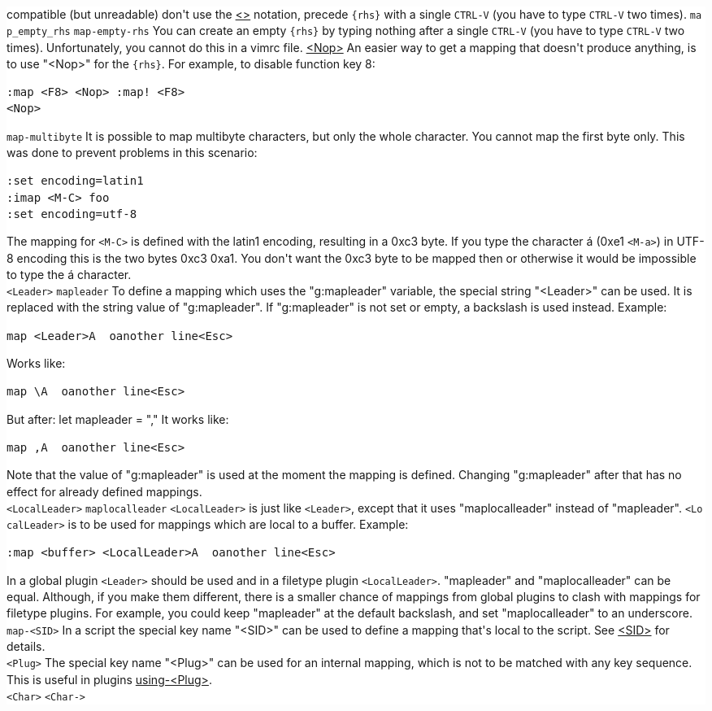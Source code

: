 compatible (but unreadable) don't use the <a href="/neovim-docs-web/en/intro#%3C%3E">&lt;&gt;</a> notation, precede <code>{rhs}</code> with a
single <code>CTRL-V</code> (you have to type <code>CTRL-V</code> two times).
						<a name="map_empty_rhs"></a><code class="help-tag-right">map_empty_rhs</code> <a name="map-empty-rhs"></a><code class="help-tag">map-empty-rhs</code>
You can create an empty <code>{rhs}</code> by typing nothing after a single <code>CTRL-V</code> (you
have to type <code>CTRL-V</code> two times).  Unfortunately, you cannot do this in a vimrc
file.
							<a href="/neovim-docs-web/en/intro#%3CNop%3E">&lt;Nop&gt;</a>
An easier way to get a mapping that doesn't produce anything, is to use
"&lt;Nop&gt;" for the <code>{rhs}</code>.  For example, to disable function key 8:<pre>:map  &lt;F8&gt;  &lt;Nop&gt;
:map! &lt;F8&gt;  &lt;Nop&gt;</pre></div>
<div class="old-help-para">							<a name="map-multibyte"></a><code class="help-tag-right">map-multibyte</code>
It is possible to map multibyte characters, but only the whole character.  You
cannot map the first byte only.  This was done to prevent problems in this
scenario:<pre>:set encoding=latin1
:imap &lt;M-C&gt; foo
:set encoding=utf-8</pre>
The mapping for <code>&lt;M-C&gt;</code> is defined with the latin1 encoding, resulting in a 0xc3
byte.  If you type the character á (0xe1 <code>&lt;M-a&gt;</code>) in UTF-8 encoding this is the
two bytes 0xc3 0xa1.  You don't want the 0xc3 byte to be mapped then or
otherwise it would be impossible to type the á character.</div>
<div class="old-help-para">					<a name="%3CLeader%3E"></a><code class="help-tag-right">&lt;Leader&gt;</code> <a name="mapleader"></a><code class="help-tag">mapleader</code>
To define a mapping which uses the "g:mapleader" variable, the special string
"&lt;Leader&gt;" can be used.  It is replaced with the string value of
"g:mapleader".  If "g:mapleader" is not set or empty, a backslash is used
instead.  Example:<pre>map &lt;Leader&gt;A  oanother line&lt;Esc&gt;</pre>
Works like:<pre>map \A  oanother line&lt;Esc&gt;</pre>
But after:
	let mapleader = ","
It works like:<pre>map ,A  oanother line&lt;Esc&gt;</pre>
Note that the value of "g:mapleader" is used at the moment the mapping is
defined.  Changing "g:mapleader" after that has no effect for already defined
mappings.</div>
<div class="old-help-para">					<a name="%3CLocalLeader%3E"></a><code class="help-tag-right">&lt;LocalLeader&gt;</code> <a name="maplocalleader"></a><code class="help-tag">maplocalleader</code>
<code>&lt;LocalLeader&gt;</code> is just like <code>&lt;Leader&gt;</code>, except that it uses "maplocalleader"
instead of "mapleader".  <code>&lt;LocalLeader&gt;</code> is to be used for mappings which are
local to a buffer.  Example:<pre>:map &lt;buffer&gt; &lt;LocalLeader&gt;A  oanother line&lt;Esc&gt;</pre></div>
<div class="old-help-para">In a global plugin <code>&lt;Leader&gt;</code> should be used and in a filetype plugin
<code>&lt;LocalLeader&gt;</code>.  "mapleader" and "maplocalleader" can be equal.  Although, if
you make them different, there is a smaller chance of mappings from global
plugins to clash with mappings for filetype plugins.  For example, you could
keep "mapleader" at the default backslash, and set "maplocalleader" to an
underscore.</div>
<div class="old-help-para">							<a name="map-%3CSID%3E"></a><code class="help-tag-right">map-&lt;SID&gt;</code>
In a script the special key name "&lt;SID&gt;" can be used to define a mapping
that's local to the script.  See <a href="/neovim-docs-web/en/map#%3CSID%3E">&lt;SID&gt;</a> for details.</div>
<div class="old-help-para">							<a name="%3CPlug%3E"></a><code class="help-tag-right">&lt;Plug&gt;</code>
The special key name "&lt;Plug&gt;" can be used for an internal mapping, which is
not to be matched with any key sequence.  This is useful in plugins
<a href="/neovim-docs-web/en/usr_41#using-%3CPlug%3E">using-&lt;Plug&gt;</a>.</div>
<div class="old-help-para">							<a name="%3CChar%3E"></a><code class="help-tag-right">&lt;Char&gt;</code> <a name="%3CChar-%3E"></a><code class="help-tag">&lt;Char-&gt;</code>
